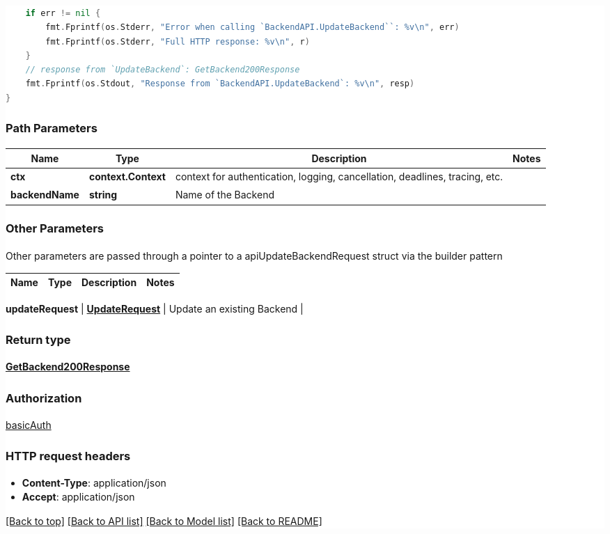 ```go
    if err != nil {
        fmt.Fprintf(os.Stderr, "Error when calling `BackendAPI.UpdateBackend``: %v\n", err)
        fmt.Fprintf(os.Stderr, "Full HTTP response: %v\n", r)
    }
    // response from `UpdateBackend`: GetBackend200Response
    fmt.Fprintf(os.Stdout, "Response from `BackendAPI.UpdateBackend`: %v\n", resp)
}
```

### Path Parameters


Name | Type | Description  | Notes
------------- | ------------- | ------------- | -------------
**ctx** | **context.Context** | context for authentication, logging, cancellation, deadlines, tracing, etc.
**backendName** | **string** | Name of the Backend | 

### Other Parameters

Other parameters are passed through a pointer to a apiUpdateBackendRequest struct via the builder pattern


Name | Type | Description  | Notes
------------- | ------------- | ------------- | -------------

 **updateRequest** | [**UpdateRequest**](UpdateRequest.md) | Update an existing Backend | 

### Return type

[**GetBackend200Response**](GetBackend200Response.md)

### Authorization

[basicAuth](../README.md#basicAuth)

### HTTP request headers

- **Content-Type**: application/json
- **Accept**: application/json

[[Back to top]](#) [[Back to API list]](../README.md#documentation-for-api-endpoints)
[[Back to Model list]](../README.md#documentation-for-models)
[[Back to README]](../README.md)

